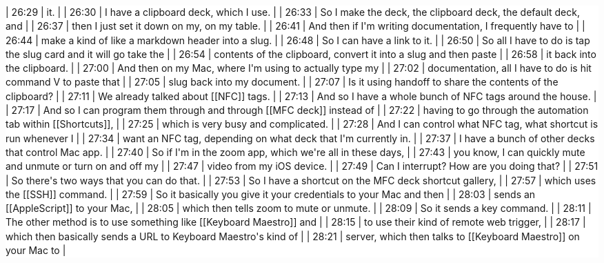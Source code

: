 | 26:29      | it.                                                                                |
| 26:30      | I have a clipboard deck, which I use.                                              |
| 26:33      | So I make the deck, the clipboard deck, the default deck, and                      |
| 26:37      | then I just set it down on my, on my table.                                        |
| 26:41      | And then if I'm writing documentation, I frequently have to                        |
| 26:44      | make a kind of like a markdown header into a slug.                                 |
| 26:48      | So I can have a link to it.                                                        |
| 26:50      | So all I have to do is tap the slug card and it will go take the                   |
| 26:54      | contents of the clipboard, convert it into a slug and then paste                   |
| 26:58      | it back into the clipboard.                                                        |
| 27:00      | And then on my Mac, where I'm using to actually type my                            |
| 27:02      | documentation, all I have to do is hit command V to paste that                     |
| 27:05      | slug back into my document.                                                        |
| 27:07      | Is it using handoff to share the contents of the clipboard?                        |
| 27:11      | We already talked about [[NFC]] tags.                                                  |
| 27:13      | And so I have a whole bunch of NFC tags around the house.                          |
| 27:17      | And so I can program them through and through [[MFC deck]] instead of                  |
| 27:22      | having to go through the automation tab within [[Shortcuts]],                          |
| 27:25      | which is very busy and complicated.                                                |
| 27:28      | And I can control what NFC tag, what shortcut is run whenever I                    |
| 27:34      | want an NFC tag, depending on what deck that I'm currently in.                     |
| 27:37      | I have a bunch of other decks that control Mac app.                                |
| 27:40      | So if I'm in the zoom app, which we're all in these days,                          |
| 27:43      | you know, I can quickly mute and unmute or turn on and off my                      |
| 27:47      | video from my iOS device.                                                          |
| 27:49      | Can I interrupt? How are you doing that?                                           |
| 27:51      | So there's two ways that you can do that.                                          |
| 27:53      | So I have a shortcut on the MFC deck shortcut gallery,                             |
| 27:57      | which uses the [[SSH]] command.                                                        |
| 27:59      | So it basically you give it your credentials to your Mac and then                  |
| 28:03      | sends an [[AppleScript]] to your Mac,                                                 |
| 28:05      | which then tells zoom to mute or unmute.                                           |
| 28:09      | So it sends a key command.                                                         |
| 28:11      | The other method is to use something like [[Keyboard Maestro]] and                     |
| 28:15      | to use their kind of remote web trigger,                                           |
| 28:17      | which then basically sends a URL to Keyboard Maestro's kind of                     |
| 28:21      | server, which then talks to [[Keyboard Maestro]] on your Mac to                        |